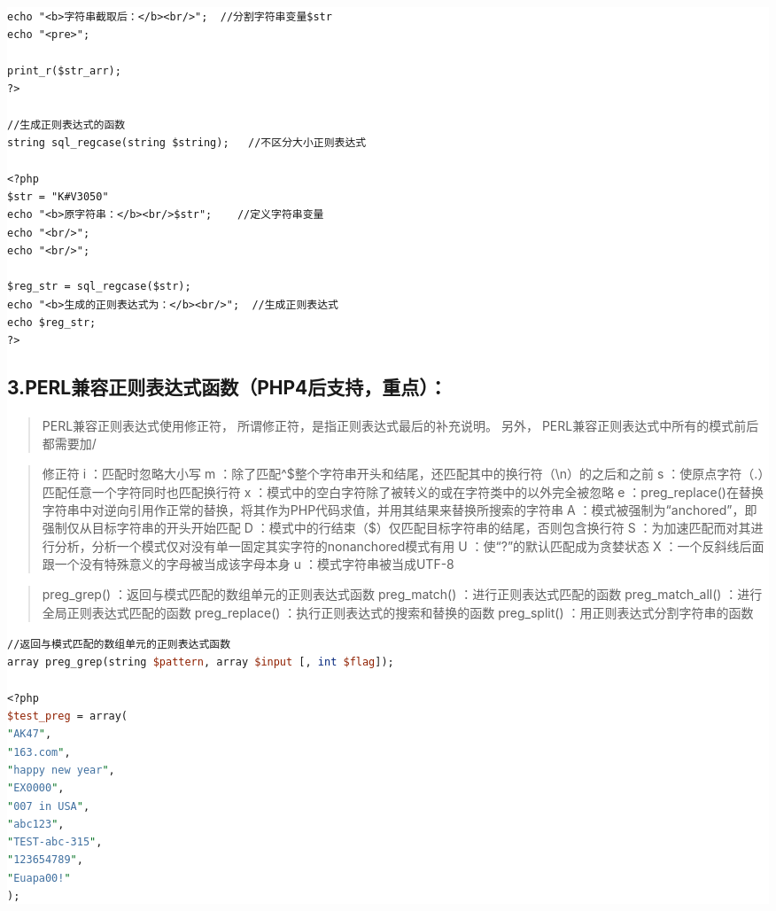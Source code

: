 ```POSIX
echo "<b>字符串截取后：</b><br/>";  //分割字符串变量$str
echo "<pre>";

print_r($str_arr);
?>

//生成正则表达式的函数
string sql_regcase(string $string);   //不区分大小正则表达式

<?php
$str = "K#V3050"
echo "<b>原字符串：</b><br/>$str";    //定义字符串变量
echo "<br/>";
echo "<br/>";

$reg_str = sql_regcase($str);
echo "<b>生成的正则表达式为：</b><br/>";  //生成正则表达式
echo $reg_str;
?>
```

## 3.PERL兼容正则表达式函数（PHP4后支持，重点）：
>PERL兼容正则表达式使用修正符，
所谓修正符，是指正则表达式最后的补充说明。
另外，
PERL兼容正则表达式中所有的模式前后都需要加/


>修正符
i ：匹配时忽略大小写
m ：除了匹配^$整个字符串开头和结尾，还匹配其中的换行符（\n）的之后和之前
s ：使原点字符（.）匹配任意一个字符同时也匹配换行符
x ：模式中的空白字符除了被转义的或在字符类中的以外完全被忽略
e ：preg_replace()在替换字符串中对逆向引用作正常的替换，将其作为PHP代码求值，并用其结果来替换所搜索的字符串
A ：模式被强制为“anchored”，即强制仅从目标字符串的开头开始匹配
D ：模式中的行结束（$）仅匹配目标字符串的结尾，否则包含换行符
S ：为加速匹配而对其进行分析，分析一个模式仅对没有单一固定其实字符的nonanchored模式有用
U ：使“?”的默认匹配成为贪婪状态
X ：一个反斜线后面跟一个没有特殊意义的字母被当成该字母本身
u ：模式字符串被当成UTF-8

>preg_grep() ：返回与模式匹配的数组单元的正则表达式函数
preg_match() ：进行正则表达式匹配的函数
preg_match_all() ：进行全局正则表达式匹配的函数
preg_replace() ：执行正则表达式的搜索和替换的函数
preg_split() ：用正则表达式分割字符串的函数

```PERL
//返回与模式匹配的数组单元的正则表达式函数
array preg_grep(string $pattern, array $input [, int $flag]);

<?php
$test_preg = array(
"AK47",
"163.com",
"happy new year",
"EX0000",
"007 in USA",
"abc123",
"TEST-abc-315",
"123654789",
"Euapa00!"
);

```